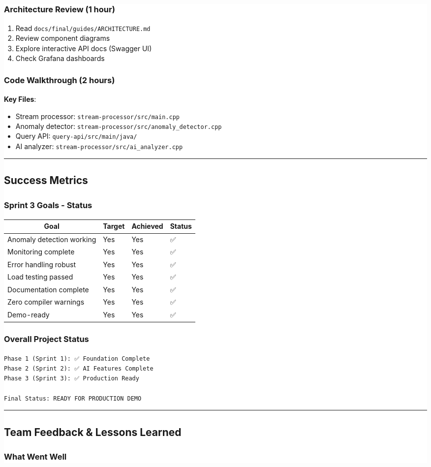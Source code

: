 ### Architecture Review (1 hour)

1. Read `docs/final/guides/ARCHITECTURE.md`
2. Review component diagrams
3. Explore interactive API docs (Swagger UI)
4. Check Grafana dashboards

### Code Walkthrough (2 hours)

**Key Files**:
- Stream processor: `stream-processor/src/main.cpp`
- Anomaly detector: `stream-processor/src/anomaly_detector.cpp`
- Query API: `query-api/src/main/java/`
- AI analyzer: `stream-processor/src/ai_analyzer.cpp`

---

## Success Metrics

### Sprint 3 Goals - Status

| Goal | Target | Achieved | Status |
|------|--------|----------|--------|
| Anomaly detection working | Yes | Yes | ✅ |
| Monitoring complete | Yes | Yes | ✅ |
| Error handling robust | Yes | Yes | ✅ |
| Load testing passed | Yes | Yes | ✅ |
| Documentation complete | Yes | Yes | ✅ |
| Zero compiler warnings | Yes | Yes | ✅ |
| Demo-ready | Yes | Yes | ✅ |

### Overall Project Status

```
Phase 1 (Sprint 1): ✅ Foundation Complete
Phase 2 (Sprint 2): ✅ AI Features Complete
Phase 3 (Sprint 3): ✅ Production Ready

Final Status: READY FOR PRODUCTION DEMO
```

---

## Team Feedback & Lessons Learned

### What Went Well
